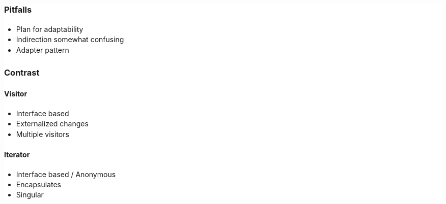 ### Pitfalls
* Plan for adaptability
* Indirection somewhat confusing
* Adapter pattern

### Contrast
#### Visitor
* Interface based
* Externalized changes
* Multiple visitors
#### Iterator
* Interface based / Anonymous
* Encapsulates
* Singular